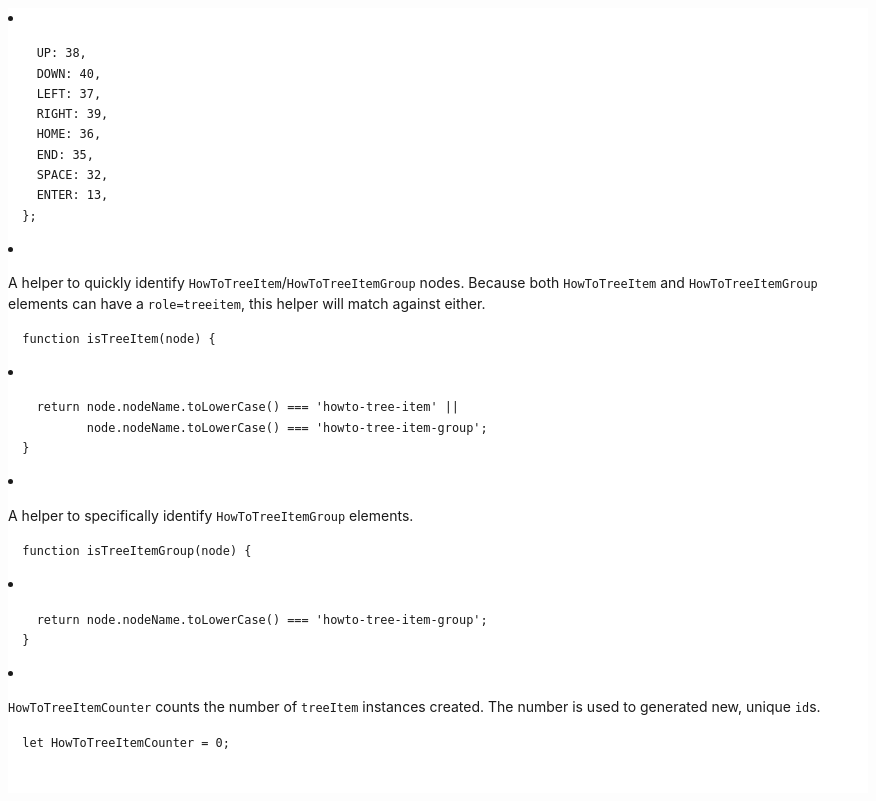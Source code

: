 <li class="linecomment ">
<div class="literate-text empty"></div>
<pre><code class="literate-code "><span class="indent">&nbsp;&nbsp;</span><span class="indent">&nbsp;&nbsp;</span>UP: 38,
<span class="indent">&nbsp;&nbsp;</span><span class="indent">&nbsp;&nbsp;</span>DOWN: 40,
<span class="indent">&nbsp;&nbsp;</span><span class="indent">&nbsp;&nbsp;</span>LEFT: 37,
<span class="indent">&nbsp;&nbsp;</span><span class="indent">&nbsp;&nbsp;</span>RIGHT: 39,
<span class="indent">&nbsp;&nbsp;</span><span class="indent">&nbsp;&nbsp;</span>HOME: 36,
<span class="indent">&nbsp;&nbsp;</span><span class="indent">&nbsp;&nbsp;</span>END: 35,
<span class="indent">&nbsp;&nbsp;</span><span class="indent">&nbsp;&nbsp;</span>SPACE: 32,
<span class="indent">&nbsp;&nbsp;</span><span class="indent">&nbsp;&nbsp;</span>ENTER: 13,
<span class="indent">&nbsp;&nbsp;</span>};</code></pre>
</li>

<li class="blockcomment ">
<div class="literate-text "><p>A helper to quickly identify <code>HowToTreeItem</code>/<code>HowToTreeItemGroup</code> nodes.
Because both <code>HowToTreeItem</code> and <code>HowToTreeItemGroup</code> elements can have
a <code>role=treeitem</code>, this helper will match against either.</p>
</div>
<pre><code class="literate-code "><span class="indent">&nbsp;&nbsp;</span>function isTreeItem(node) {</code></pre>
</li>

<li class="linecomment ">
<div class="literate-text empty"></div>
<pre><code class="literate-code "><span class="indent">&nbsp;&nbsp;</span><span class="indent">&nbsp;&nbsp;</span>return node.nodeName.toLowerCase() === 'howto-tree-item' ||
<span class="indent">&nbsp;&nbsp;</span><span class="indent">&nbsp;&nbsp;</span><span class="indent">&nbsp;&nbsp;</span><span class="indent">&nbsp;&nbsp;</span><span class="indent">&nbsp;&nbsp;</span> node.nodeName.toLowerCase() === 'howto-tree-item-group';
<span class="indent">&nbsp;&nbsp;</span>}</code></pre>
</li>

<li class="blockcomment ">
<div class="literate-text "><p>A helper to specifically identify <code>HowToTreeItemGroup</code> elements.</p>
</div>
<pre><code class="literate-code "><span class="indent">&nbsp;&nbsp;</span>function isTreeItemGroup(node) {</code></pre>
</li>

<li class="linecomment ">
<div class="literate-text empty"></div>
<pre><code class="literate-code "><span class="indent">&nbsp;&nbsp;</span><span class="indent">&nbsp;&nbsp;</span>return node.nodeName.toLowerCase() === 'howto-tree-item-group';
<span class="indent">&nbsp;&nbsp;</span>}</code></pre>
</li>

<li class="linecomment ">
<div class="literate-text "><p> <code>HowToTreeItemCounter</code> counts the number of <code>treeItem</code> instances
 created. The number is used to generated new, unique <code>id</code>s.</p>
</div>
<pre><code class="literate-code "><span class="indent">&nbsp;&nbsp;</span>let HowToTreeItemCounter = 0;
